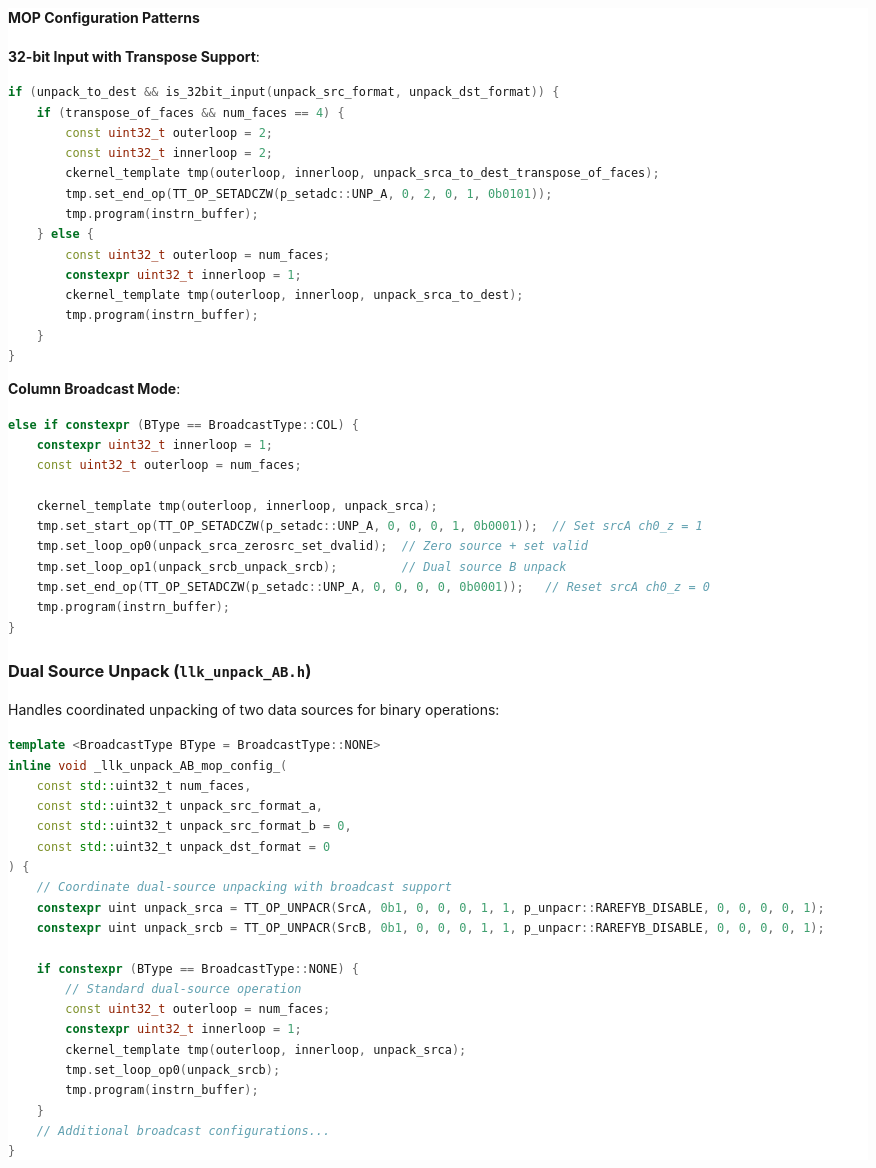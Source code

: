 #### MOP Configuration Patterns

**32-bit Input with Transpose Support**:
```cpp
if (unpack_to_dest && is_32bit_input(unpack_src_format, unpack_dst_format)) {
    if (transpose_of_faces && num_faces == 4) {
        const uint32_t outerloop = 2;
        const uint32_t innerloop = 2;
        ckernel_template tmp(outerloop, innerloop, unpack_srca_to_dest_transpose_of_faces);
        tmp.set_end_op(TT_OP_SETADCZW(p_setadc::UNP_A, 0, 2, 0, 1, 0b0101));
        tmp.program(instrn_buffer);
    } else {
        const uint32_t outerloop = num_faces;
        constexpr uint32_t innerloop = 1;
        ckernel_template tmp(outerloop, innerloop, unpack_srca_to_dest);
        tmp.program(instrn_buffer);
    }
}
```

**Column Broadcast Mode**:
```cpp
else if constexpr (BType == BroadcastType::COL) {
    constexpr uint32_t innerloop = 1;
    const uint32_t outerloop = num_faces;

    ckernel_template tmp(outerloop, innerloop, unpack_srca);
    tmp.set_start_op(TT_OP_SETADCZW(p_setadc::UNP_A, 0, 0, 0, 1, 0b0001));  // Set srcA ch0_z = 1
    tmp.set_loop_op0(unpack_srca_zerosrc_set_dvalid);  // Zero source + set valid
    tmp.set_loop_op1(unpack_srcb_unpack_srcb);         // Dual source B unpack
    tmp.set_end_op(TT_OP_SETADCZW(p_setadc::UNP_A, 0, 0, 0, 0, 0b0001));   // Reset srcA ch0_z = 0
    tmp.program(instrn_buffer);
}
```

### Dual Source Unpack (`llk_unpack_AB.h`)

Handles coordinated unpacking of two data sources for binary operations:

```cpp
template <BroadcastType BType = BroadcastType::NONE>
inline void _llk_unpack_AB_mop_config_(
    const std::uint32_t num_faces,
    const std::uint32_t unpack_src_format_a,
    const std::uint32_t unpack_src_format_b = 0,
    const std::uint32_t unpack_dst_format = 0
) {
    // Coordinate dual-source unpacking with broadcast support
    constexpr uint unpack_srca = TT_OP_UNPACR(SrcA, 0b1, 0, 0, 0, 1, 1, p_unpacr::RAREFYB_DISABLE, 0, 0, 0, 0, 1);
    constexpr uint unpack_srcb = TT_OP_UNPACR(SrcB, 0b1, 0, 0, 0, 1, 1, p_unpacr::RAREFYB_DISABLE, 0, 0, 0, 0, 1);

    if constexpr (BType == BroadcastType::NONE) {
        // Standard dual-source operation
        const uint32_t outerloop = num_faces;
        constexpr uint32_t innerloop = 1;
        ckernel_template tmp(outerloop, innerloop, unpack_srca);
        tmp.set_loop_op0(unpack_srcb);
        tmp.program(instrn_buffer);
    }
    // Additional broadcast configurations...
}
```
